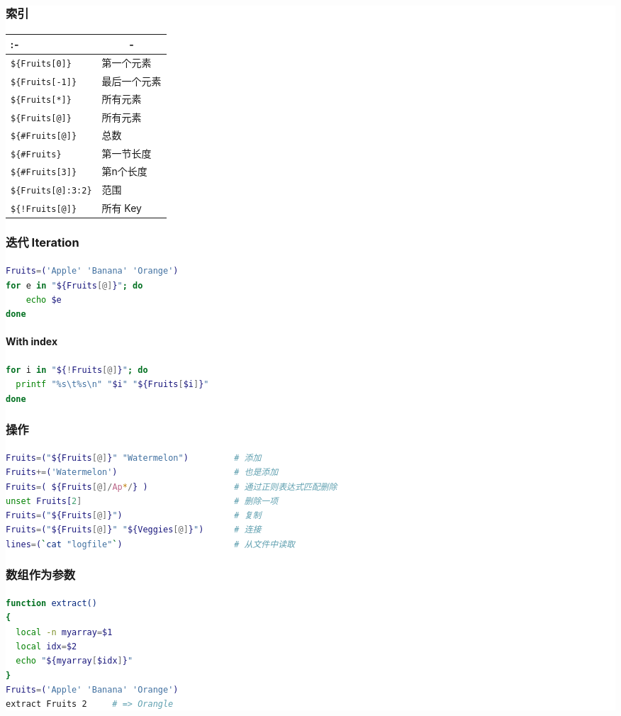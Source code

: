### 索引

:- | -
:- | -
`${Fruits[0]}`     | 第一个元素
`${Fruits[-1]}`    | 最后一个元素
`${Fruits[*]}`     | 所有元素
`${Fruits[@]}`     | 所有元素
`${#Fruits[@]}`    | 总数
`${#Fruits}`       | 第一节长度
`${#Fruits[3]}`    | 第n个长度
`${Fruits[@]:3:2}` | 范围
`${!Fruits[@]}`    | 所有 Key

### 迭代 Iteration

```bash
Fruits=('Apple' 'Banana' 'Orange')
for e in "${Fruits[@]}"; do
    echo $e
done
```

#### With index

```bash
for i in "${!Fruits[@]}"; do
  printf "%s\t%s\n" "$i" "${Fruits[$i]}"
done
```

### 操作


```bash
Fruits=("${Fruits[@]}" "Watermelon")         # 添加
Fruits+=('Watermelon')                       # 也是添加
Fruits=( ${Fruits[@]/Ap*/} )                 # 通过正则表达式匹配删除
unset Fruits[2]                              # 删除一项
Fruits=("${Fruits[@]}")                      # 复制
Fruits=("${Fruits[@]}" "${Veggies[@]}")      # 连接
lines=(`cat "logfile"`)                      # 从文件中读取
```

### 数组作为参数

```bash
function extract()
{
  local -n myarray=$1
  local idx=$2
  echo "${myarray[$idx]}"
}
Fruits=('Apple' 'Banana' 'Orange')
extract Fruits 2     # => Orangle
```

